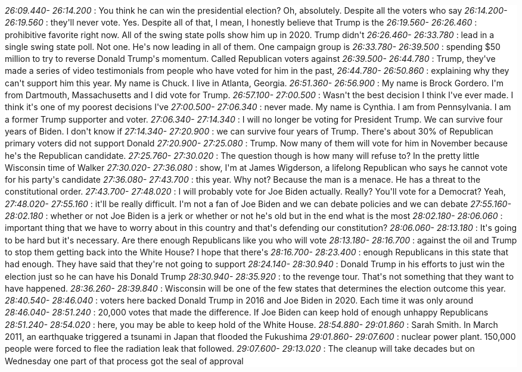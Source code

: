 *26:09.440- 26:14.200* :  You think he can win the presidential election? Oh, absolutely. Despite all the voters who say
*26:14.200- 26:19.560* :  they'll never vote. Yes. Despite all of that, I mean, I honestly believe that Trump is the
*26:19.560- 26:26.460* :  prohibitive favorite right now. All of the swing state polls show him up in 2020. Trump didn't
*26:26.460- 26:33.780* :  lead in a single swing state poll. Not one. He's now leading in all of them. One campaign group is
*26:33.780- 26:39.500* :  spending $50 million to try to reverse Donald Trump's momentum. Called Republican voters against
*26:39.500- 26:44.780* :  Trump, they've made a series of video testimonials from people who have voted for him in the past,
*26:44.780- 26:50.860* :  explaining why they can't support him this year. My name is Chuck. I live in Atlanta, Georgia.
*26:51.360- 26:56.900* :  My name is Brock Gordero. I'm from Dartmouth, Massachusetts and I did vote for Trump.
*26:57.100- 27:00.500* :  Wasn't the best decision I think I've ever made. I think it's one of my poorest decisions I've
*27:00.500- 27:06.340* :  never made. My name is Cynthia. I am from Pennsylvania. I am a former Trump supporter and voter.
*27:06.340- 27:14.340* :  I will no longer be voting for President Trump. We can survive four years of Biden. I don't know if
*27:14.340- 27:20.900* :  we can survive four years of Trump. There's about 30% of Republican primary voters did not support Donald
*27:20.900- 27:25.080* :  Trump. Now many of them will vote for him in November because he's the Republican candidate.
*27:25.760- 27:30.020* :  The question though is how many will refuse to? In the pretty little Wisconsin time of Walker
*27:30.020- 27:36.080* :  show, I'm at James Wigderson, a lifelong Republican who says he cannot vote for his party's candidate
*27:36.080- 27:43.700* :  this year. Why not? Because the man is a menace. He has a threat to the constitutional order.
*27:43.700- 27:48.020* :  I will probably vote for Joe Biden actually. Really? You'll vote for a Democrat? Yeah,
*27:48.020- 27:55.160* :  it'll be really difficult. I'm not a fan of Joe Biden and we can debate policies and we can debate
*27:55.160- 28:02.180* :  whether or not Joe Biden is a jerk or whether or not he's old but in the end what is the most
*28:02.180- 28:06.060* :  important thing that we have to worry about in this country and that's defending our constitution?
*28:06.060- 28:13.180* :  It's going to be hard but it's necessary. Are there enough Republicans like you who will vote
*28:13.180- 28:16.700* :  against the oil and Trump to stop them getting back into the White House? I hope that there's
*28:16.700- 28:23.400* :  enough Republicans in this state that had enough. They have said that they're not going to support
*28:24.140- 28:30.940* :  Donald Trump in his efforts to just win the election just so he can have his Donald Trump
*28:30.940- 28:35.920* :  to the revenge tour. That's not something that they want to have happened.
*28:36.260- 28:39.840* :  Wisconsin will be one of the few states that determines the election outcome this year.
*28:40.540- 28:46.040* :  voters here backed Donald Trump in 2016 and Joe Biden in 2020. Each time it was only around
*28:46.040- 28:51.240* :  20,000 votes that made the difference. If Joe Biden can keep hold of enough unhappy Republicans
*28:51.240- 28:54.020* :  here, you may be able to keep hold of the White House.
*28:54.880- 29:01.860* :  Sarah Smith. In March 2011, an earthquake triggered a tsunami in Japan that flooded the Fukushima
*29:01.860- 29:07.600* :  nuclear power plant. 150,000 people were forced to flee the radiation leak that followed.
*29:07.600- 29:13.020* :  The cleanup will take decades but on Wednesday one part of that process got the seal of approval